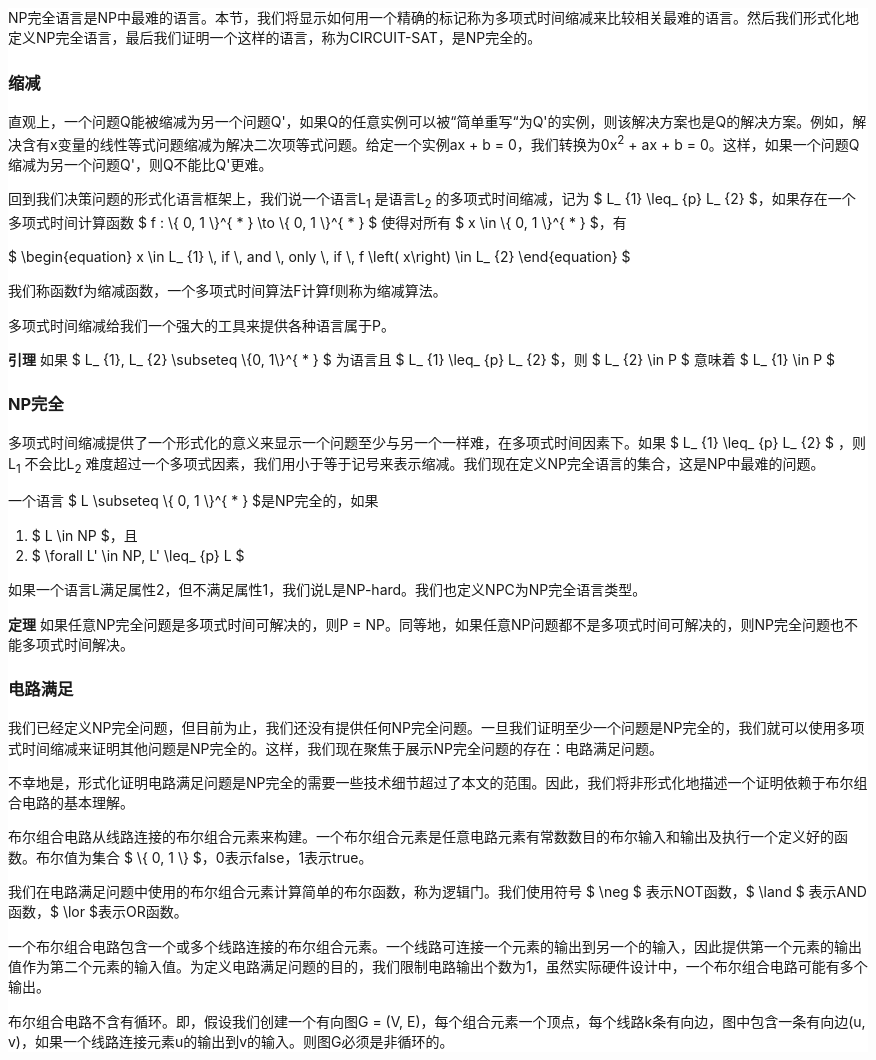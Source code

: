 NP完全语言是NP中最难的语言。本节，我们将显示如何用一个精确的标记称为多项式时间缩减来比较相关最难的语言。然后我们形式化地定义NP完全语言，最后我们证明一个这样的语言，称为CIRCUIT-SAT，是NP完全的。


<a id="org596d9ba"></a>

### 缩减

直观上，一个问题Q能被缩减为另一个问题Q'，如果Q的任意实例可以被“简单重写“为Q'的实例，则该解决方案也是Q的解决方案。例如，解决含有x变量的线性等式问题缩减为解决二次项等式问题。给定一个实例ax + b = 0，我们转换为0x<sup>2</sup> + ax + b = 0。这样，如果一个问题Q缩减为另一个问题Q'，则Q不能比Q'更难。

回到我们决策问题的形式化语言框架上，我们说一个语言L<sub>1</sub> 是语言L<sub>2</sub> 的多项式时间缩减，记为 $ L_ {1} \\leq_ {p} L_ {2} $，如果存在一个多项式时间计算函数 $ f : \\{ 0, 1 \\}^{ * } \\to \\{ 0, 1 \\}^{ * } $ 使得对所有 $ x \\in \\{ 0, 1 \\}^{ * } $，有

$ \\begin{equation} x \\in L_ {1} \\, if \\, and \\, only \\, if \\, f \\left( x\\right) \\in L_ {2} \\end{equation} $

我们称函数f为缩减函数，一个多项式时间算法F计算f则称为缩减算法。

多项式时间缩减给我们一个强大的工具来提供各种语言属于P。

**引理** 如果 $ L_ {1}, L_ {2} \\subseteq \\{0, 1\\}^{ * } $ 为语言且 $ L_ {1} \\leq_ {p} L_ {2} $，则 $ L_ {2} \\in P $ 意味着 $ L_ {1} \\in P $


<a id="org11dc230"></a>

### NP完全

多项式时间缩减提供了一个形式化的意义来显示一个问题至少与另一个一样难，在多项式时间因素下。如果 $ L_ {1} \\leq_ {p} L_ {2} $ ，则L<sub>1</sub> 不会比L<sub>2</sub> 难度超过一个多项式因素，我们用小于等于记号来表示缩减。我们现在定义NP完全语言的集合，这是NP中最难的问题。

一个语言 $ L \\subseteq \\{ 0, 1 \\}^{ * } $是NP完全的，如果

1.  $ L \\in NP $，且
2.  $ \\forall L' \\in NP, L' \\leq_ {p} L $

如果一个语言L满足属性2，但不满足属性1，我们说L是NP-hard。我们也定义NPC为NP完全语言类型。

**定理** 如果任意NP完全问题是多项式时间可解决的，则P = NP。同等地，如果任意NP问题都不是多项式时间可解决的，则NP完全问题也不能多项式时间解决。


<a id="org7682509"></a>

### 电路满足

我们已经定义NP完全问题，但目前为止，我们还没有提供任何NP完全问题。一旦我们证明至少一个问题是NP完全的，我们就可以使用多项式时间缩减来证明其他问题是NP完全的。这样，我们现在聚焦于展示NP完全问题的存在：电路满足问题。

不幸地是，形式化证明电路满足问题是NP完全的需要一些技术细节超过了本文的范围。因此，我们将非形式化地描述一个证明依赖于布尔组合电路的基本理解。

布尔组合电路从线路连接的布尔组合元素来构建。一个布尔组合元素是任意电路元素有常数数目的布尔输入和输出及执行一个定义好的函数。布尔值为集合 $ \\{ 0, 1 \\} $，0表示false，1表示true。

我们在电路满足问题中使用的布尔组合元素计算简单的布尔函数，称为逻辑门。我们使用符号 $ \\neg $ 表示NOT函数，$ \\land $ 表示AND函数，$ \\lor $表示OR函数。

一个布尔组合电路包含一个或多个线路连接的布尔组合元素。一个线路可连接一个元素的输出到另一个的输入，因此提供第一个元素的输出值作为第二个元素的输入值。为定义电路满足问题的目的，我们限制电路输出个数为1，虽然实际硬件设计中，一个布尔组合电路可能有多个输出。

布尔组合电路不含有循环。即，假设我们创建一个有向图G = (V, E)，每个组合元素一个顶点，每个线路k条有向边，图中包含一条有向边(u, v)，如果一个线路连接元素u的输出到v的输入。则图G必须是非循环的。
